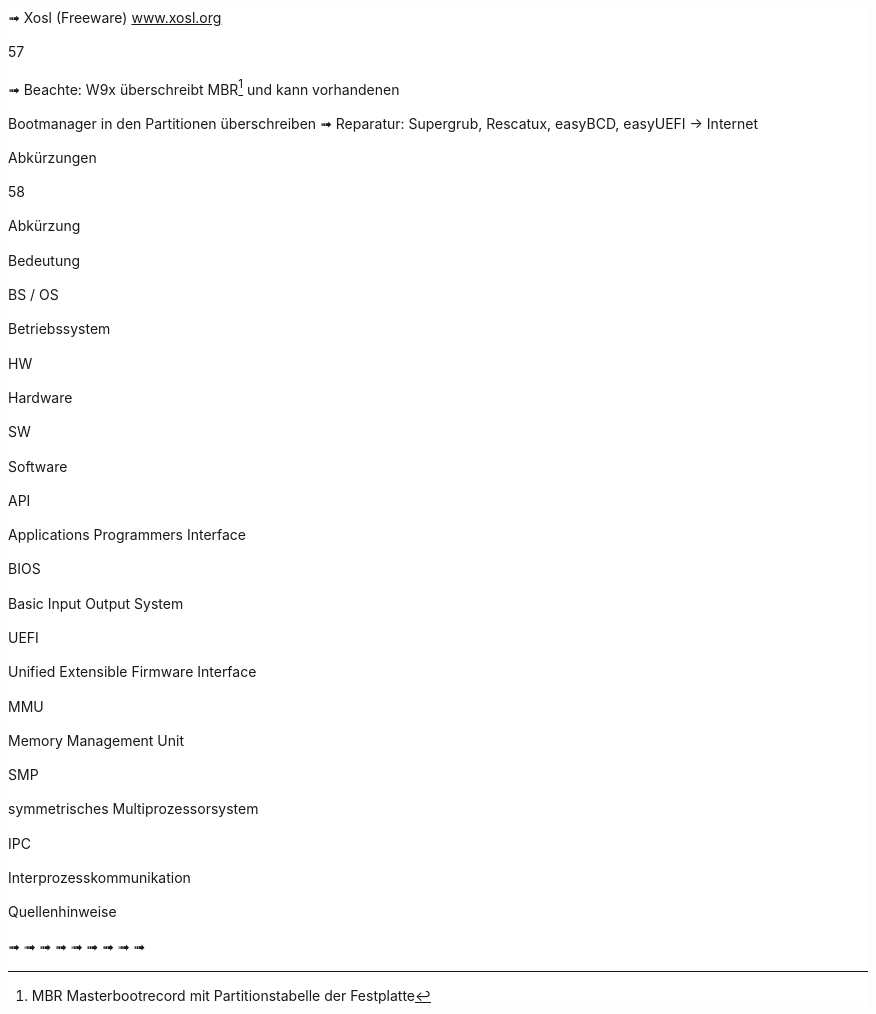 ➟ Xosl (Freeware) www.xosl.org

57

➟ Beachte: W9x überschreibt MBR[^2] und kann vorhandenen

Bootmanager in den Partitionen überschreiben
➟ Reparatur: Supergrub, Rescatux, easyBCD, easyUEFI ->
Internet



Abkürzungen

58

Abkürzung

Bedeutung

BS / OS

Betriebssystem

HW

Hardware

SW

Software

API

Applications Programmers Interface

BIOS

Basic Input Output System

UEFI

Unified Extensible Firmware
Interface

MMU

Memory Management Unit

SMP

symmetrisches
Multiprozessorsystem

IPC

Interprozesskommunikation

Quellenhinweise

➟
➟
➟
➟
➟
➟
➟
➟
➟


[^1]: LLW Logisches Laufwerk
[^2]: MBR Masterbootrecord mit Partitionstabelle der Festplatte
[^3]: pP# primäre Partition
[^4]: eP erweiterte Partition
[^5]: PT Partitionstabelle
[^6]: HPFS High Performance File System
[^7]: reiserFS